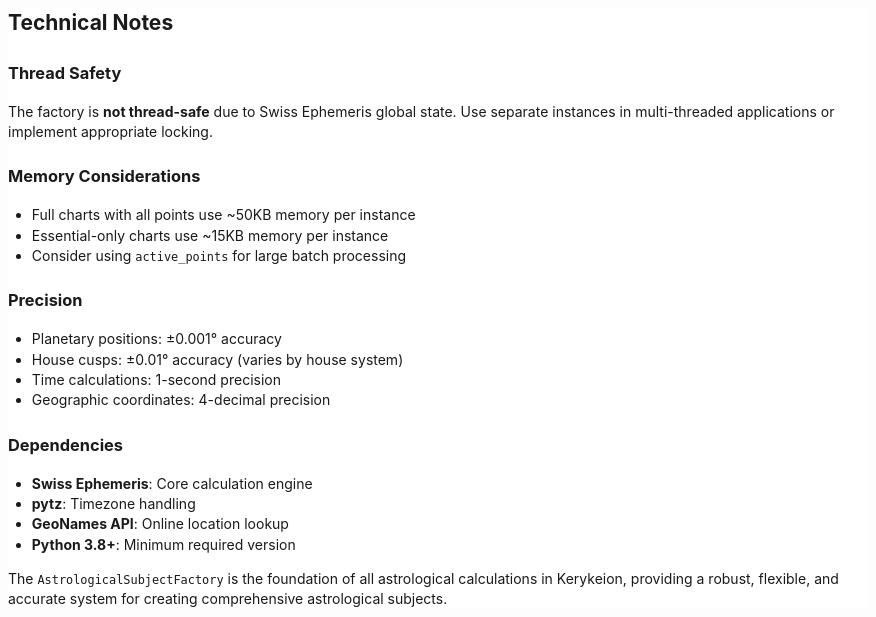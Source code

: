 
## Technical Notes

### Thread Safety
The factory is **not thread-safe** due to Swiss Ephemeris global state. Use separate instances in multi-threaded applications or implement appropriate locking.

### Memory Considerations
- Full charts with all points use ~50KB memory per instance
- Essential-only charts use ~15KB memory per instance
- Consider using `active_points` for large batch processing

### Precision
- Planetary positions: ±0.001° accuracy
- House cusps: ±0.01° accuracy (varies by house system)
- Time calculations: 1-second precision
- Geographic coordinates: 4-decimal precision

### Dependencies
- **Swiss Ephemeris**: Core calculation engine
- **pytz**: Timezone handling
- **GeoNames API**: Online location lookup
- **Python 3.8+**: Minimum required version

The `AstrologicalSubjectFactory` is the foundation of all astrological calculations in Kerykeion, providing a robust, flexible, and accurate system for creating comprehensive astrological subjects.
